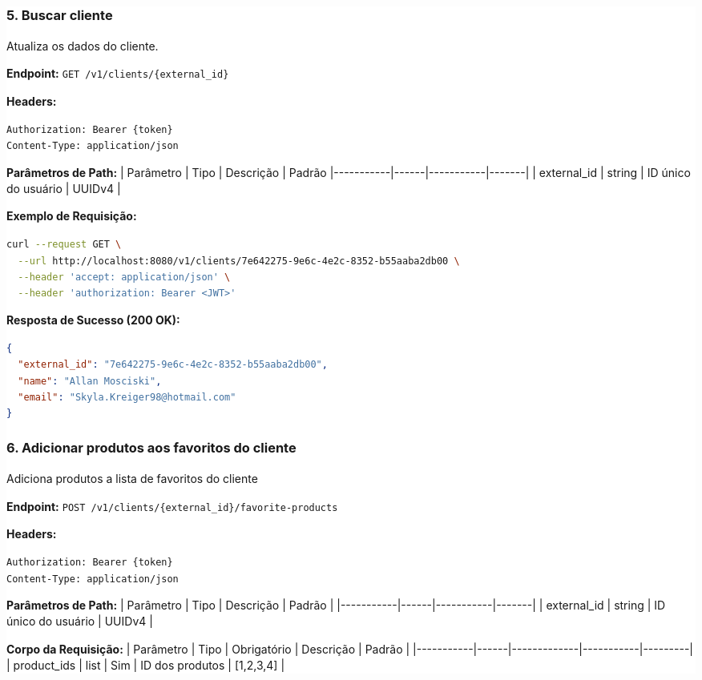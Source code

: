 ### 5. Buscar cliente

Atualiza os dados do cliente.

**Endpoint:** `GET /v1/clients/{external_id}`

**Headers:**
```
Authorization: Bearer {token}
Content-Type: application/json
```

**Parâmetros de Path:**
| Parâmetro | Tipo | Descrição | Padrão
|-----------|------|-----------|-------|
| external_id | string | ID único do usuário | UUIDv4 |

**Exemplo de Requisição:**
```bash
curl --request GET \
  --url http://localhost:8080/v1/clients/7e642275-9e6c-4e2c-8352-b55aaba2db00 \
  --header 'accept: application/json' \
  --header 'authorization: Bearer <JWT>'
```

**Resposta de Sucesso (200 OK):**
```json
{
  "external_id": "7e642275-9e6c-4e2c-8352-b55aaba2db00",
  "name": "Allan Mosciski",
  "email": "Skyla.Kreiger98@hotmail.com"
}
```

### 6. Adicionar produtos aos favoritos do cliente

Adiciona produtos a lista de favoritos do cliente

**Endpoint:** `POST /v1/clients/{external_id}/favorite-products`

**Headers:**
```
Authorization: Bearer {token}
Content-Type: application/json
```

**Parâmetros de Path:**
| Parâmetro | Tipo | Descrição | Padrão |
|-----------|------|-----------|-------|
| external_id | string | ID único do usuário | UUIDv4 |

**Corpo da Requisição:**
| Parâmetro | Tipo | Obrigatório | Descrição | Padrão |
|-----------|------|-------------|-----------|---------|
| product_ids | list | Sim | ID dos produtos | [1,2,3,4] |
